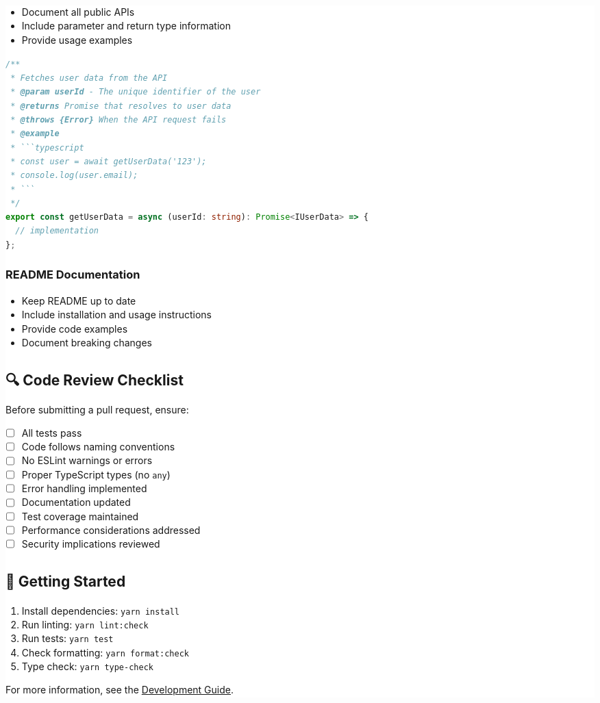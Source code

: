 - Document all public APIs
- Include parameter and return type information
- Provide usage examples

````typescript
/**
 * Fetches user data from the API
 * @param userId - The unique identifier of the user
 * @returns Promise that resolves to user data
 * @throws {Error} When the API request fails
 * @example
 * ```typescript
 * const user = await getUserData('123');
 * console.log(user.email);
 * ```
 */
export const getUserData = async (userId: string): Promise<IUserData> => {
  // implementation
};
````

### README Documentation

- Keep README up to date
- Include installation and usage instructions
- Provide code examples
- Document breaking changes

## 🔍 Code Review Checklist

Before submitting a pull request, ensure:

- [ ] All tests pass
- [ ] Code follows naming conventions
- [ ] No ESLint warnings or errors
- [ ] Proper TypeScript types (no `any`)
- [ ] Error handling implemented
- [ ] Documentation updated
- [ ] Test coverage maintained
- [ ] Performance considerations addressed
- [ ] Security implications reviewed

## 🚀 Getting Started

1. Install dependencies: `yarn install`
2. Run linting: `yarn lint:check`
3. Run tests: `yarn test`
4. Check formatting: `yarn format:check`
5. Type check: `yarn type-check`

For more information, see the [Development Guide](./DEVELOPMENT.md).
